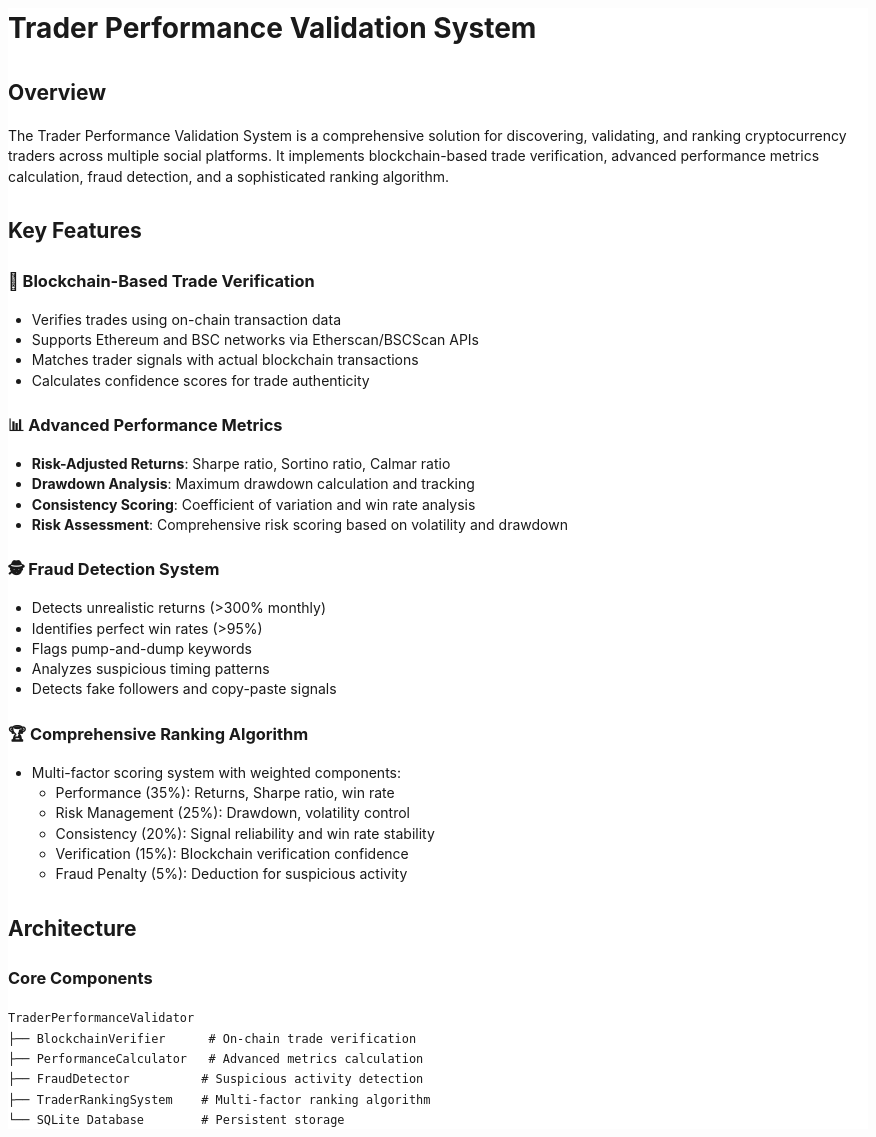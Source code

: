 # Trader Performance Validation System

## Overview

The Trader Performance Validation System is a comprehensive solution for discovering, validating, and ranking cryptocurrency traders across multiple social platforms. It implements blockchain-based trade verification, advanced performance metrics calculation, fraud detection, and a sophisticated ranking algorithm.

## Key Features

### 🔗 Blockchain-Based Trade Verification
- Verifies trades using on-chain transaction data
- Supports Ethereum and BSC networks via Etherscan/BSCScan APIs
- Matches trader signals with actual blockchain transactions
- Calculates confidence scores for trade authenticity

### 📊 Advanced Performance Metrics
- **Risk-Adjusted Returns**: Sharpe ratio, Sortino ratio, Calmar ratio
- **Drawdown Analysis**: Maximum drawdown calculation and tracking
- **Consistency Scoring**: Coefficient of variation and win rate analysis
- **Risk Assessment**: Comprehensive risk scoring based on volatility and drawdown

### 🕵️ Fraud Detection System
- Detects unrealistic returns (>300% monthly)
- Identifies perfect win rates (>95%)
- Flags pump-and-dump keywords
- Analyzes suspicious timing patterns
- Detects fake followers and copy-paste signals

### 🏆 Comprehensive Ranking Algorithm
- Multi-factor scoring system with weighted components:
  - Performance (35%): Returns, Sharpe ratio, win rate
  - Risk Management (25%): Drawdown, volatility control
  - Consistency (20%): Signal reliability and win rate stability
  - Verification (15%): Blockchain verification confidence
  - Fraud Penalty (5%): Deduction for suspicious activity

## Architecture

### Core Components

```
TraderPerformanceValidator
├── BlockchainVerifier      # On-chain trade verification
├── PerformanceCalculator   # Advanced metrics calculation
├── FraudDetector          # Suspicious activity detection
├── TraderRankingSystem    # Multi-factor ranking algorithm
└── SQLite Database        # Persistent storage
```

